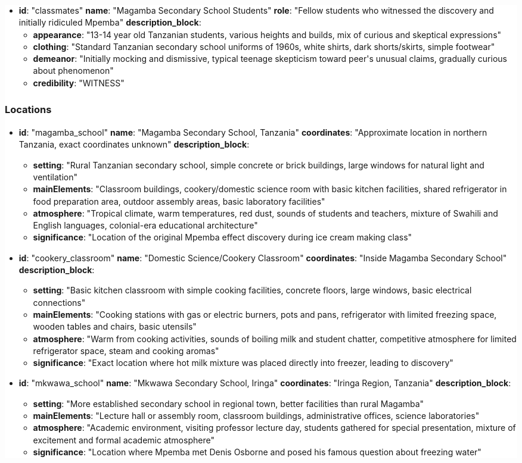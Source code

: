 - **id**: "classmates"
  **name**: "Magamba Secondary School Students"
  **role**: "Fellow students who witnessed the discovery and initially ridiculed Mpemba"
  **description_block**:
    - **appearance**: "13-14 year old Tanzanian students, various heights and builds, mix of curious and skeptical expressions"
    - **clothing**: "Standard Tanzanian secondary school uniforms of 1960s, white shirts, dark shorts/skirts, simple footwear"
    - **demeanor**: "Initially mocking and dismissive, typical teenage skepticism toward peer's unusual claims, gradually curious about phenomenon"
    - **credibility**: "WITNESS"

### Locations

- **id**: "magamba_school"
  **name**: "Magamba Secondary School, Tanzania"
  **coordinates**: "Approximate location in northern Tanzania, exact coordinates unknown"
  **description_block**:
    - **setting**: "Rural Tanzanian secondary school, simple concrete or brick buildings, large windows for natural light and ventilation"
    - **mainElements**: "Classroom buildings, cookery/domestic science room with basic kitchen facilities, shared refrigerator in food preparation area, outdoor assembly areas, basic laboratory facilities"
    - **atmosphere**: "Tropical climate, warm temperatures, red dust, sounds of students and teachers, mixture of Swahili and English languages, colonial-era educational architecture"
    - **significance**: "Location of the original Mpemba effect discovery during ice cream making class"

- **id**: "cookery_classroom"
  **name**: "Domestic Science/Cookery Classroom"
  **coordinates**: "Inside Magamba Secondary School"
  **description_block**:
    - **setting**: "Basic kitchen classroom with simple cooking facilities, concrete floors, large windows, basic electrical connections"
    - **mainElements**: "Cooking stations with gas or electric burners, pots and pans, refrigerator with limited freezing space, wooden tables and chairs, basic utensils"
    - **atmosphere**: "Warm from cooking activities, sounds of boiling milk and student chatter, competitive atmosphere for limited refrigerator space, steam and cooking aromas"
    - **significance**: "Exact location where hot milk mixture was placed directly into freezer, leading to discovery"

- **id**: "mkwawa_school"
  **name**: "Mkwawa Secondary School, Iringa"
  **coordinates**: "Iringa Region, Tanzania"
  **description_block**:
    - **setting**: "More established secondary school in regional town, better facilities than rural Magamba"
    - **mainElements**: "Lecture hall or assembly room, classroom buildings, administrative offices, science laboratories"
    - **atmosphere**: "Academic environment, visiting professor lecture day, students gathered for special presentation, mixture of excitement and formal academic atmosphere"
    - **significance**: "Location where Mpemba met Denis Osborne and posed his famous question about freezing water"
